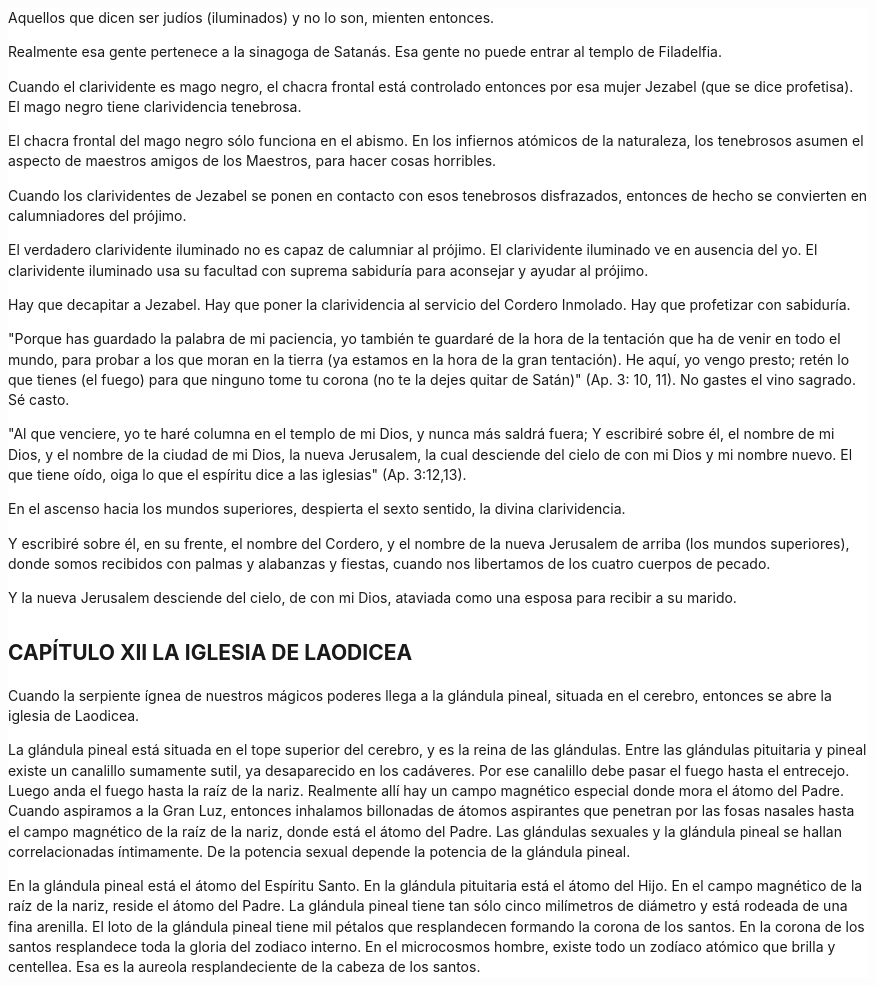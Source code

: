Aquellos que dicen ser judíos (iluminados) y no lo son, mienten entonces.

Realmente esa gente pertenece a la sinagoga de Satanás. Esa gente no puede entrar al templo de Filadelfia.

Cuando el clarividente es mago negro, el chacra frontal está controlado entonces por esa mujer Jezabel (que se dice profetisa). El mago negro tiene clarividencia tenebrosa.

El chacra frontal del mago negro sólo funciona en el abismo. En los infiernos atómicos de la naturaleza, los tenebrosos asumen el aspecto de maestros amigos de los Maestros, para hacer cosas horribles.

Cuando los clarividentes de Jezabel se ponen en contacto con esos tenebrosos disfrazados, entonces de hecho se convierten en calumniadores del prójimo.

El verdadero clarividente iluminado no es capaz de calumniar al prójimo. El clarividente iluminado ve en ausencia del yo. El clarividente iluminado usa su facultad con suprema sabiduría para aconsejar y ayudar al prójimo.

Hay que decapitar a Jezabel. Hay que poner la clarividencia al servicio del Cordero Inmolado. Hay que profetizar con sabiduría.

"Porque has guardado la palabra de mi paciencia, yo también te guardaré de la hora de la tentación que ha de venir en todo el mundo, para probar a los que moran en la tierra (ya estamos en la hora de la gran tentación). He aquí, yo vengo presto; retén lo que tienes (el fuego) para que ninguno tome tu corona (no te la dejes quitar de Satán)" (Ap. 3: 10, 11). No gastes el vino sagrado. Sé casto.

"Al que venciere, yo te haré columna en el templo de mi Dios, y nunca más saldrá fuera; Y escribiré sobre él, el nombre de mi Dios, y el nombre de la ciudad de mi Dios, la nueva Jerusalem, la cual desciende del cielo de con mi Dios y mi nombre nuevo. El que tiene oído, oiga lo que el espíritu dice a las iglesias" (Ap. 3:12,13).

En el ascenso hacia los mundos superiores, despierta el sexto sentido, la divina clarividencia.

Y escribiré sobre él, en su frente, el nombre del Cordero, y el nombre de la nueva Jerusalem de arriba (los mundos superiores), donde somos recibidos con palmas y alabanzas y fiestas, cuando nos libertamos de los cuatro cuerpos de pecado.

Y la nueva Jerusalem desciende del cielo, de con mi Dios, ataviada como una esposa para recibir a su marido.

## CAPÍTULO XII LA IGLESIA DE LAODICEA

Cuando la serpiente ígnea de nuestros mágicos poderes llega a la glándula pineal, situada en el cerebro, entonces se abre la iglesia de Laodicea.

La glándula pineal está situada en el tope superior del cerebro, y es la reina de las glándulas. Entre las glándulas pituitaria y pineal existe un canalillo sumamente sutil, ya desaparecido en los cadáveres. Por ese canalillo debe pasar el fuego hasta el entrecejo. Luego anda el fuego hasta la raíz de la nariz. Realmente allí hay un campo magnético especial donde mora el átomo del Padre. Cuando aspiramos a la Gran Luz, entonces inhalamos billonadas de átomos aspirantes que penetran por las fosas nasales hasta el campo magnético de la raíz de la nariz, donde está el átomo del Padre. Las glándulas sexuales y la glándula pineal se hallan correlacionadas íntimamente. De la potencia sexual depende la potencia de la glándula pineal.

En la glándula pineal está el átomo del Espíritu Santo. En la glándula pituitaria está el átomo del Hijo. En el campo magnético de la raíz de la nariz, reside el átomo del Padre. La glándula pineal tiene tan sólo cinco milímetros de diámetro y está rodeada de una fina arenilla. El loto de la glándula pineal tiene mil pétalos que resplandecen formando la corona de los santos. En la corona de los santos resplandece toda la gloria del zodiaco interno. En el microcosmos hombre, existe todo un zodíaco atómico que brilla y centellea. Esa es la aureola resplandeciente de la cabeza de los santos.
